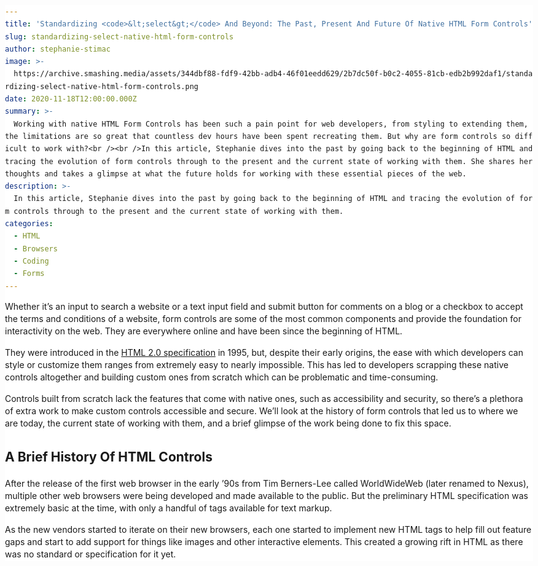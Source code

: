```yaml
---
title: 'Standardizing <code>&lt;select&gt;</code> And Beyond: The Past, Present And Future Of Native HTML Form Controls'
slug: standardizing-select-native-html-form-controls
author: stephanie-stimac
image: >-
  https://archive.smashing.media/assets/344dbf88-fdf9-42bb-adb4-46f01eedd629/2b7dc50f-b0c2-4055-81cb-edb2b992daf1/standardizing-select-native-html-form-controls.png
date: 2020-11-18T12:00:00.000Z
summary: >-
  Working with native HTML Form Controls has been such a pain point for web developers, from styling to extending them, the limitations are so great that countless dev hours have been spent recreating them. But why are form controls so difficult to work with?<br /><br />In this article, Stephanie dives into the past by going back to the beginning of HTML and tracing the evolution of form controls through to the present and the current state of working with them. She shares her thoughts and takes a glimpse at what the future holds for working with these essential pieces of the web.
description: >-
  In this article, Stephanie dives into the past by going back to the beginning of HTML and tracing the evolution of form controls through to the present and the current state of working with them.
categories:
  - HTML
  - Browsers
  - Coding
  - Forms
---
```


Whether it’s an input to search a website or a text input field and submit button for comments on a blog or a checkbox to accept the terms and conditions of a website, form controls are some of the most common components and provide the foundation for interactivity on the web. They are everywhere online and have been since the beginning of HTML.

They were introduced in the [HTML 2.0 specification](https://www.w3.org/MarkUp/html-spec/html-spec_toc.html) in 1995, but, despite their early origins, the ease with which developers can style or customize them ranges from extremely easy to nearly impossible. This has led to developers scrapping these native controls altogether and building custom ones from scratch which can be problematic and time-consuming.

Controls built from scratch lack the features that come with native ones, such as accessibility and security, so there’s a plethora of extra work to make custom controls accessible and secure. We’ll look at the history of form controls that led us to where we are today, the current state of working with them, and a brief glimpse of the work being done to fix this space.

## A Brief History Of HTML Controls

After the release of the first web browser in the early ’90s from Tim Berners-Lee called WorldWideWeb (later renamed to Nexus), multiple other web browsers were being developed and made available to the public. But the preliminary HTML specification was extremely basic at the time, with only a handful of tags available for text markup.

As the new vendors started to iterate on their new browsers, each one started to implement new HTML tags to help fill out feature gaps and start to add support for things like images and other interactive elements. This created a growing rift in HTML as there was no standard or specification for it yet.

